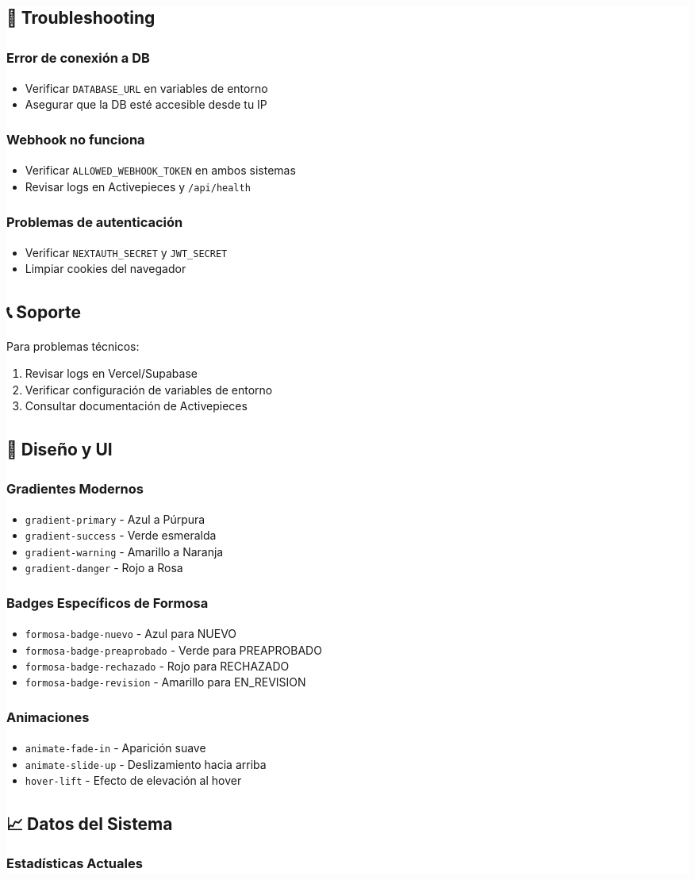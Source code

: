 ## 🐛 Troubleshooting

### Error de conexión a DB

- Verificar `DATABASE_URL` en variables de entorno
- Asegurar que la DB esté accesible desde tu IP

### Webhook no funciona

- Verificar `ALLOWED_WEBHOOK_TOKEN` en ambos sistemas
- Revisar logs en Activepieces y `/api/health`

### Problemas de autenticación

- Verificar `NEXTAUTH_SECRET` y `JWT_SECRET`
- Limpiar cookies del navegador

## 📞 Soporte

Para problemas técnicos:

1. Revisar logs en Vercel/Supabase
2. Verificar configuración de variables de entorno
3. Consultar documentación de Activepieces

## 🎨 Diseño y UI

### **Gradientes Modernos**

- `gradient-primary` - Azul a Púrpura
- `gradient-success` - Verde esmeralda
- `gradient-warning` - Amarillo a Naranja
- `gradient-danger` - Rojo a Rosa

### **Badges Específicos de Formosa**

- `formosa-badge-nuevo` - Azul para NUEVO
- `formosa-badge-preaprobado` - Verde para PREAPROBADO
- `formosa-badge-rechazado` - Rojo para RECHAZADO
- `formosa-badge-revision` - Amarillo para EN_REVISION

### **Animaciones**

- `animate-fade-in` - Aparición suave
- `animate-slide-up` - Deslizamiento hacia arriba
- `hover-lift` - Efecto de elevación al hover

## 📈 Datos del Sistema

### **Estadísticas Actuales**

